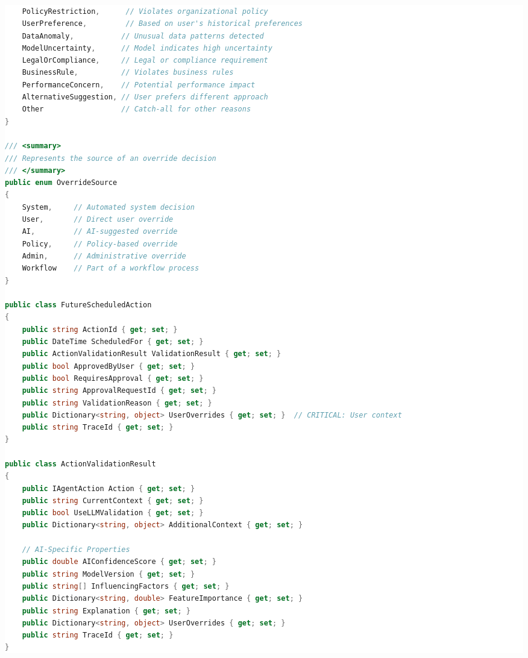 ```csharp
    PolicyRestriction,      // Violates organizational policy
    UserPreference,         // Based on user's historical preferences
    DataAnomaly,           // Unusual data patterns detected
    ModelUncertainty,      // Model indicates high uncertainty
    LegalOrCompliance,     // Legal or compliance requirement
    BusinessRule,          // Violates business rules
    PerformanceConcern,    // Potential performance impact
    AlternativeSuggestion, // User prefers different approach
    Other                  // Catch-all for other reasons
}

/// <summary>
/// Represents the source of an override decision
/// </summary>
public enum OverrideSource
{
    System,     // Automated system decision
    User,       // Direct user override
    AI,         // AI-suggested override
    Policy,     // Policy-based override
    Admin,      // Administrative override
    Workflow    // Part of a workflow process
}

public class FutureScheduledAction
{
    public string ActionId { get; set; }
    public DateTime ScheduledFor { get; set; }
    public ActionValidationResult ValidationResult { get; set; }
    public bool ApprovedByUser { get; set; }
    public bool RequiresApproval { get; set; }
    public string ApprovalRequestId { get; set; }
    public string ValidationReason { get; set; }
    public Dictionary<string, object> UserOverrides { get; set; }  // CRITICAL: User context
    public string TraceId { get; set; }
}

public class ActionValidationResult
{
    public IAgentAction Action { get; set; }
    public string CurrentContext { get; set; }
    public bool UseLLMValidation { get; set; }
    public Dictionary<string, object> AdditionalContext { get; set; }
    
    // AI-Specific Properties
    public double AIConfidenceScore { get; set; }
    public string ModelVersion { get; set; }
    public string[] InfluencingFactors { get; set; }
    public Dictionary<string, double> FeatureImportance { get; set; }
    public string Explanation { get; set; }
    public Dictionary<string, object> UserOverrides { get; set; }  
    public string TraceId { get; set; }
}
```
